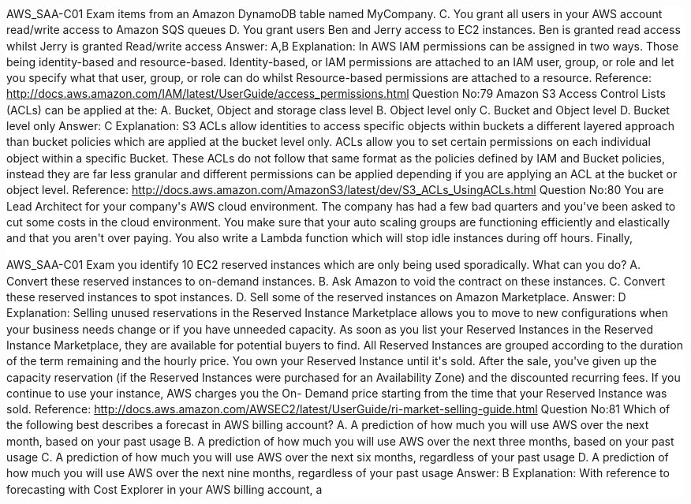 AWS_SAA-C01 Exam
items from an Amazon DynamoDB table named MyCompany.
C. You grant all users in your AWS account read/write access to Amazon SQS queues
D. You grant users Ben and Jerry access to EC2 instances. Ben is granted read access whilst Jerry is granted Read/write access
Answer: A,B
Explanation: In AWS IAM permissions can be assigned in two ways. Those being identity-based and resource-based. Identity-based, or IAM permissions are attached to an IAM user, group, or role and let you specify what that user, group, or role can do whilst Resource-based permissions are attached to a resource.
Reference: http://docs.aws.amazon.com/IAM/latest/UserGuide/access_permissions.html
Question No:79
Amazon S3 Access Control Lists (ACLs) can be applied at the:
A. Bucket, Object and storage class level B. Object level only
C. Bucket and Object level
D. Bucket level only
Answer: C
Explanation: S3 ACLs allow identities to access specific objects within buckets a different layered approach than bucket policies which are applied at the bucket level only. ACLs allow you to set certain permissions on each individual object within a specific Bucket.
These ACLs do not follow that same format as the policies defined by IAM and Bucket policies, instead they are far less granular and different permissions can be applied depending if you are applying an ACL at the bucket or object level.
Reference: http://docs.aws.amazon.com/AmazonS3/latest/dev/S3_ACLs_UsingACLs.html
Question No:80
You are Lead Architect for your company's AWS cloud environment. The company has had a few bad quarters and you've been asked to cut some costs in the cloud environment. You make sure that your auto scaling groups are functioning efficiently and elastically and that you aren't over paying. You also write a Lambda function which will stop idle instances during off hours. Finally,
 
AWS_SAA-C01 Exam
you identify 10 EC2 reserved instances which are only being used sporadically. What can you do?
A. Convert these reserved instances to on-demand instances. B. Ask Amazon to void the contract on these instances.
C. Convert these reserved instances to spot instances.
D. Sell some of the reserved instances on Amazon Marketplace. Answer: D
Explanation: Selling unused reservations in the Reserved Instance Marketplace allows you to move to new configurations when your business needs change or if you have unneeded capacity. As soon as you list your Reserved Instances in the Reserved Instance Marketplace, they are available for potential buyers to find. All Reserved Instances are grouped according to the duration of the term remaining and the hourly price.
You own your Reserved Instance until it's sold. After the sale, you've given up the capacity reservation (if the Reserved Instances were purchased for an Availability Zone) and the discounted recurring fees. If you continue to use your instance, AWS charges you the On- Demand price starting from the time that your Reserved Instance was sold.
Reference: http://docs.aws.amazon.com/AWSEC2/latest/UserGuide/ri-market-selling-guide.html
Question No:81
Which of the following best describes a forecast in AWS billing account?
A. A prediction of how much you will use AWS over the next month, based on your past usage
B. A prediction of how much you will use AWS over the next three months, based on your past usage
C. A prediction of how much you will use AWS over the next six months, regardless of your past usage
D. A prediction of how much you will use AWS over the next nine months, regardless of your past usage
Answer: B
Explanation: With reference to forecasting with Cost Explorer in your AWS billing account, a
 